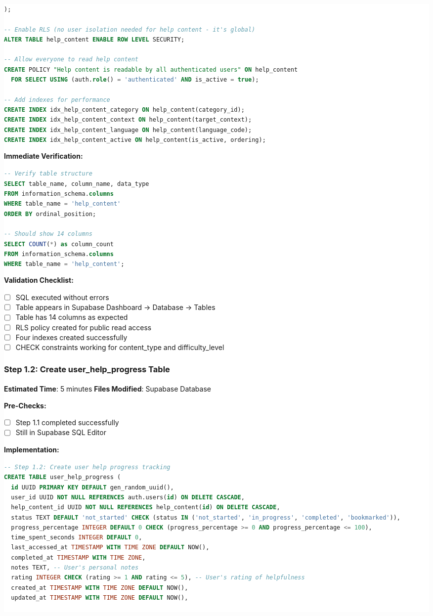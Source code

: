 ```sql
);

-- Enable RLS (no user isolation needed for help content - it's global)
ALTER TABLE help_content ENABLE ROW LEVEL SECURITY;

-- Allow everyone to read help content
CREATE POLICY "Help content is readable by all authenticated users" ON help_content
  FOR SELECT USING (auth.role() = 'authenticated' AND is_active = true);

-- Add indexes for performance
CREATE INDEX idx_help_content_category ON help_content(category_id);
CREATE INDEX idx_help_content_context ON help_content(target_context);
CREATE INDEX idx_help_content_language ON help_content(language_code);
CREATE INDEX idx_help_content_active ON help_content(is_active, ordering);
```

**Immediate Verification:**
```sql
-- Verify table structure
SELECT table_name, column_name, data_type
FROM information_schema.columns 
WHERE table_name = 'help_content' 
ORDER BY ordinal_position;

-- Should show 14 columns
SELECT COUNT(*) as column_count 
FROM information_schema.columns 
WHERE table_name = 'help_content';
```

**Validation Checklist:**
- [ ] SQL executed without errors
- [ ] Table appears in Supabase Dashboard → Database → Tables
- [ ] Table has 14 columns as expected
- [ ] RLS policy created for public read access
- [ ] Four indexes created successfully
- [ ] CHECK constraints working for content_type and difficulty_level

### Step 1.2: Create user_help_progress Table
**Estimated Time**: 5 minutes
**Files Modified**: Supabase Database

**Pre-Checks:**
- [ ] Step 1.1 completed successfully
- [ ] Still in Supabase SQL Editor

**Implementation:**
```sql
-- Step 1.2: Create user help progress tracking
CREATE TABLE user_help_progress (
  id UUID PRIMARY KEY DEFAULT gen_random_uuid(),
  user_id UUID NOT NULL REFERENCES auth.users(id) ON DELETE CASCADE,
  help_content_id UUID NOT NULL REFERENCES help_content(id) ON DELETE CASCADE,
  status TEXT DEFAULT 'not_started' CHECK (status IN ('not_started', 'in_progress', 'completed', 'bookmarked')),
  progress_percentage INTEGER DEFAULT 0 CHECK (progress_percentage >= 0 AND progress_percentage <= 100),
  time_spent_seconds INTEGER DEFAULT 0,
  last_accessed_at TIMESTAMP WITH TIME ZONE DEFAULT NOW(),
  completed_at TIMESTAMP WITH TIME ZONE,
  notes TEXT, -- User's personal notes
  rating INTEGER CHECK (rating >= 1 AND rating <= 5), -- User's rating of helpfulness
  created_at TIMESTAMP WITH TIME ZONE DEFAULT NOW(),
  updated_at TIMESTAMP WITH TIME ZONE DEFAULT NOW(),
  
```
